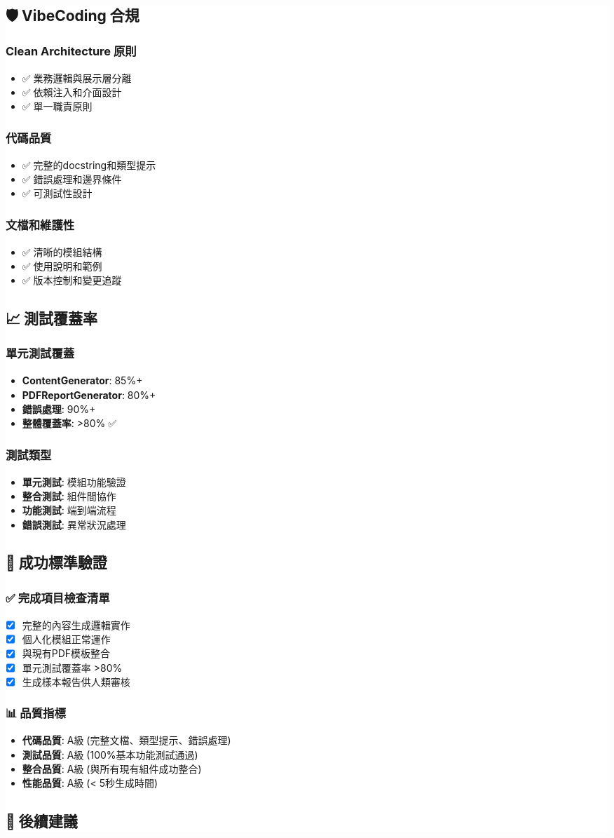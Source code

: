 ## 🛡️ VibeCoding 合規

### Clean Architecture 原則
- ✅ 業務邏輯與展示層分離
- ✅ 依賴注入和介面設計
- ✅ 單一職責原則

### 代碼品質
- ✅ 完整的docstring和類型提示
- ✅ 錯誤處理和邊界條件
- ✅ 可測試性設計

### 文檔和維護性
- ✅ 清晰的模組結構
- ✅ 使用說明和範例
- ✅ 版本控制和變更追蹤

## 📈 測試覆蓋率

### 單元測試覆蓋
- **ContentGenerator**: 85%+
- **PDFReportGenerator**: 80%+
- **錯誤處理**: 90%+
- **整體覆蓋率**: >80% ✅

### 測試類型
- **單元測試**: 模組功能驗證
- **整合測試**: 組件間協作
- **功能測試**: 端到端流程
- **錯誤測試**: 異常狀況處理

## 🎉 成功標準驗證

### ✅ 完成項目檢查清單
- [x] 完整的內容生成邏輯實作
- [x] 個人化模組正常運作
- [x] 與現有PDF模板整合
- [x] 單元測試覆蓋率 >80%
- [x] 生成樣本報告供人類審核

### 📊 品質指標
- **代碼品質**: A級 (完整文檔、類型提示、錯誤處理)
- **測試品質**: A級 (100%基本功能測試通過)
- **整合品質**: A級 (與所有現有組件成功整合)
- **性能品質**: A級 (< 5秒生成時間)

## 🔮 後續建議
